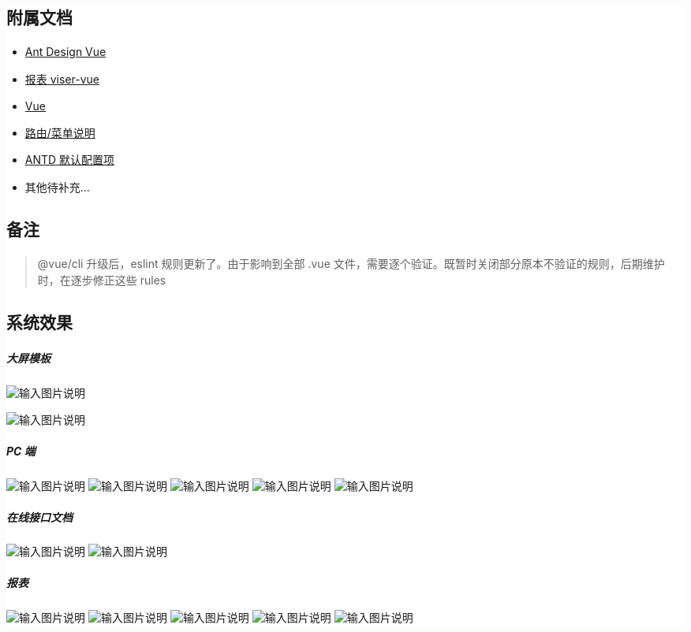 ## 附属文档

- [Ant Design Vue](https://vuecomponent.github.io/ant-design-vue/docs/vue/introduce-cn)

- [报表 viser-vue](https://viserjs.github.io/demo.html#/viser/bar/basic-bar)

- [Vue](https://cn.vuejs.org/v2/guide)

- [路由/菜单说明](https://github.com/zhangdaiscott/jeecg-boot/tree/master/ant-design-vue-jeecg/src/router/README.md)

- [ANTD 默认配置项](https://github.com/zhangdaiscott/jeecg-boot/tree/master/ant-design-vue-jeecg/src/defaultSettings.js)

- 其他待补充...

## 备注

> @vue/cli 升级后，eslint 规则更新了。由于影响到全部 .vue 文件，需要逐个验证。既暂时关闭部分原本不验证的规则，后期维护时，在逐步修正这些 rules

## 系统效果

##### 大屏模板

![输入图片说明](https://static.oschina.net/uploads/img/201912/25133248_Ag1C.jpg '在这里输入图片标题')

![输入图片说明](https://static.oschina.net/uploads/img/201912/25133301_k9Kc.jpg '在这里输入图片标题')

##### PC 端

![输入图片说明](https://static.oschina.net/uploads/img/201904/14155402_AmlV.png '在这里输入图片标题')
![输入图片说明](https://static.oschina.net/uploads/img/201904/14160657_cHwb.png '在这里输入图片标题')
![输入图片说明](https://static.oschina.net/uploads/img/201904/14160813_KmXS.png '在这里输入图片标题')
![输入图片说明](https://static.oschina.net/uploads/img/201904/14160935_Nibs.png '在这里输入图片标题')
![输入图片说明](https://static.oschina.net/uploads/img/201904/14161004_bxQ4.png '在这里输入图片标题')

##### 在线接口文档

![输入图片说明](https://static.oschina.net/uploads/img/201908/27095258_M2Xq.png '在这里输入图片标题')
![输入图片说明](https://static.oschina.net/uploads/img/201904/14160957_hN3X.png '在这里输入图片标题')

##### 报表

![输入图片说明](https://static.oschina.net/uploads/img/201904/14160828_pkFr.png '在这里输入图片标题')
![输入图片说明](https://static.oschina.net/uploads/img/201904/14160834_Lo23.png '在这里输入图片标题')
![输入图片说明](https://static.oschina.net/uploads/img/201904/14160842_QK7B.png '在这里输入图片标题')
![输入图片说明](https://static.oschina.net/uploads/img/201904/14160849_GBm5.png '在这里输入图片标题')
![输入图片说明](https://static.oschina.net/uploads/img/201904/14160858_6RAM.png '在这里输入图片标题')
